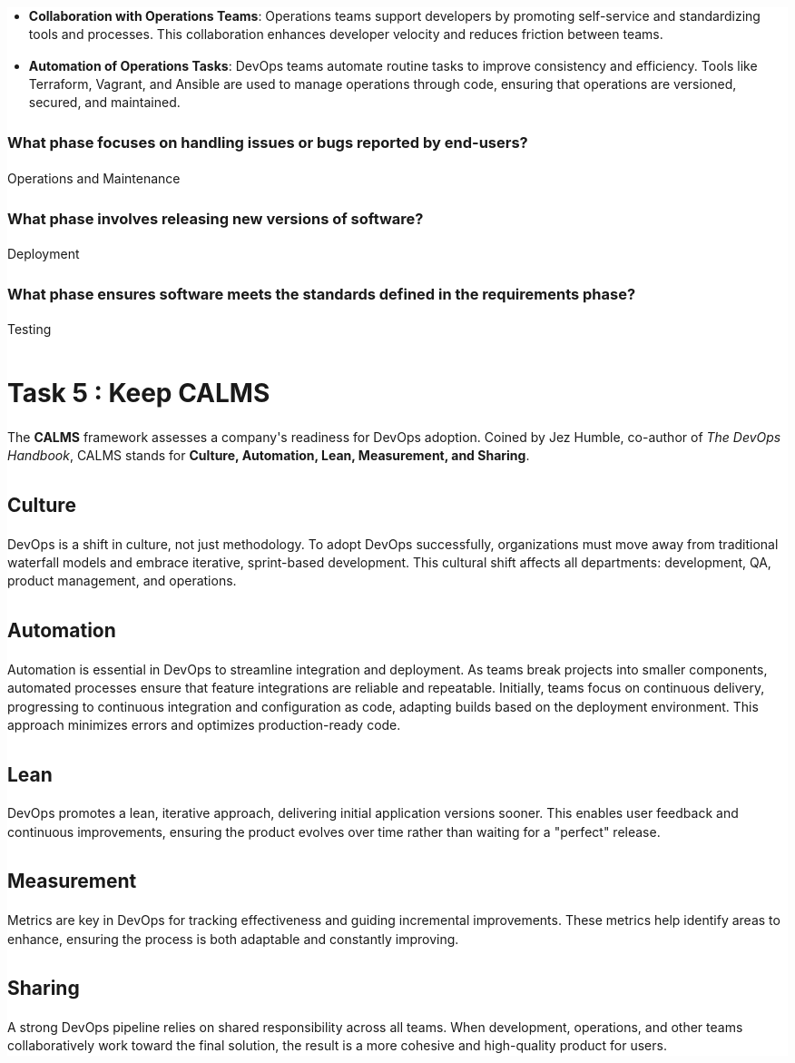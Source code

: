 - **Collaboration with Operations Teams**: Operations teams support developers by promoting self-service and standardizing tools and processes. This collaboration enhances developer velocity and reduces friction between teams.

- **Automation of Operations Tasks**: DevOps teams automate routine tasks to improve consistency and efficiency. Tools like Terraform, Vagrant, and Ansible are used to manage operations through code, ensuring that operations are versioned, secured, and maintained.

### What phase focuses on handling issues or bugs reported by end-users?
Operations and Maintenance
### What phase involves releasing new versions of software?
Deployment
### What phase ensures software meets the standards defined in the requirements phase?
Testing

# Task 5 : Keep CALMS
The **CALMS** framework assesses a company's readiness for DevOps adoption. Coined by Jez Humble, co-author of *The DevOps Handbook*, CALMS stands for **Culture, Automation, Lean, Measurement, and Sharing**.

## Culture
DevOps is a shift in culture, not just methodology. To adopt DevOps successfully, organizations must move away from traditional waterfall models and embrace iterative, sprint-based development. This cultural shift affects all departments: development, QA, product management, and operations.

## Automation
Automation is essential in DevOps to streamline integration and deployment. As teams break projects into smaller components, automated processes ensure that feature integrations are reliable and repeatable. Initially, teams focus on continuous delivery, progressing to continuous integration and configuration as code, adapting builds based on the deployment environment. This approach minimizes errors and optimizes production-ready code.

## Lean
DevOps promotes a lean, iterative approach, delivering initial application versions sooner. This enables user feedback and continuous improvements, ensuring the product evolves over time rather than waiting for a "perfect" release.

## Measurement
Metrics are key in DevOps for tracking effectiveness and guiding incremental improvements. These metrics help identify areas to enhance, ensuring the process is both adaptable and constantly improving.

## Sharing
A strong DevOps pipeline relies on shared responsibility across all teams. When development, operations, and other teams collaboratively work toward the final solution, the result is a more cohesive and high-quality product for users.
